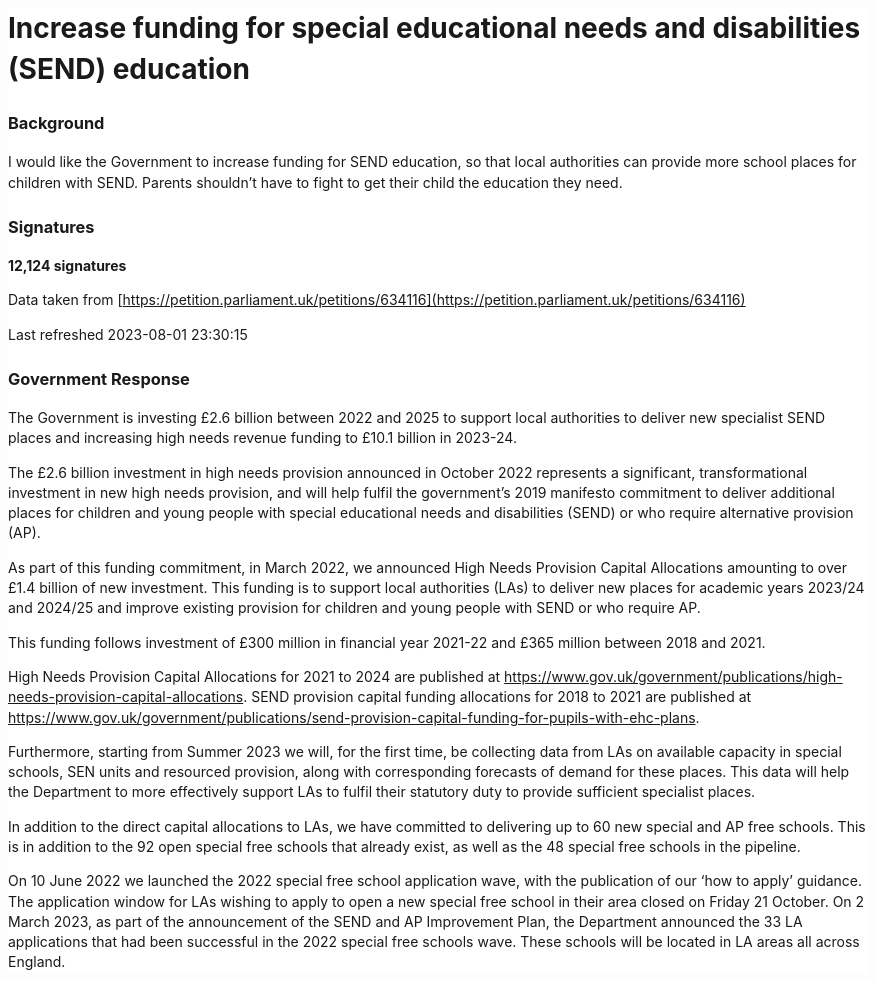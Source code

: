 # Increase funding for special educational needs and disabilities (SEND) education

### Background

I would like the Government to increase funding for SEND education, so that local authorities can provide more school places for children with SEND. Parents shouldn’t have to fight to get their child the education they need.

### Signatures

**12,124 signatures**

Data taken from [https://petition.parliament.uk/petitions/634116](https://petition.parliament.uk/petitions/634116)

Last refreshed 2023-08-01 23:30:15

### Government Response

The Government is investing £2.6 billion between 2022 and 2025 to support local authorities to deliver new specialist SEND places and increasing high needs revenue funding to £10.1 billion in 2023-24.

The £2.6 billion investment in high needs provision announced in October 2022 represents a significant, transformational investment in new high needs provision, and will help fulfil the government’s 2019 manifesto commitment to deliver additional places for children and young people with special educational needs and disabilities (SEND) or who require alternative provision (AP).

As part of this funding commitment, in March 2022, we announced High Needs Provision Capital Allocations amounting to over £1.4 billion of new investment. This funding is to support local authorities (LAs) to deliver new places for academic years 2023/24 and 2024/25 and improve existing provision for children and young people with SEND or who require AP.

This funding follows investment of £300 million in financial year 2021-22 and £365 million between 2018 and 2021.

High Needs Provision Capital Allocations for 2021 to 2024 are published at   https://www.gov.uk/government/publications/high-needs-provision-capital-allocations. SEND provision capital funding allocations for 2018 to 2021 are published at https://www.gov.uk/government/publications/send-provision-capital-funding-for-pupils-with-ehc-plans.

Furthermore, starting from Summer 2023 we will, for the first time, be collecting data from LAs on available capacity in special schools, SEN units and resourced provision, along with corresponding forecasts of demand for these places. This data will help the Department to more effectively support LAs to fulfil their statutory duty to provide sufficient specialist places.

In addition to the direct capital allocations to LAs, we have committed to delivering up to 60 new special and AP free schools. This is in addition to the 92 open special free schools that already exist, as well as the 48 special free schools in the pipeline.

On 10 June 2022 we launched the 2022 special free school application wave, with the publication of our ‘how to apply’ guidance. The application window for LAs wishing to apply to open a new special free school in their area closed on Friday 21 October. On 2 March 2023, as part of the announcement of the SEND and AP Improvement Plan, the Department announced the 33 LA applications that had been successful in the 2022 special free schools wave. These schools will be located in LA areas all across England.
